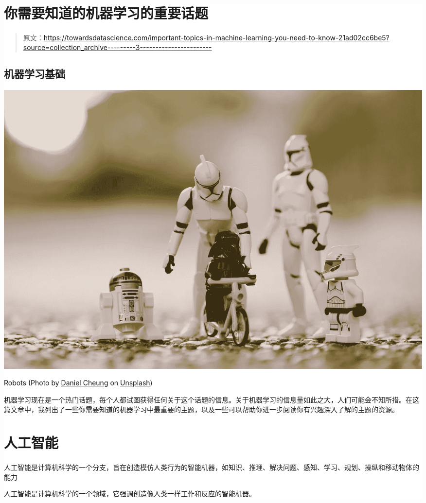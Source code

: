 # 你需要知道的机器学习的重要话题

> 原文：<https://towardsdatascience.com/important-topics-in-machine-learning-you-need-to-know-21ad02cc6be5?source=collection_archive---------3----------------------->

## 机器学习基础

![](img/aefd3466d35ba7f3dbe9319e9800a253.png)

Robots (Photo by [Daniel Cheung](https://unsplash.com/@danielkcheung?utm_source=unsplash&utm_medium=referral&utm_content=creditCopyText) on [Unsplash](https://unsplash.com/?utm_source=unsplash&utm_medium=referral&utm_content=creditCopyText))

机器学习现在是一个热门话题，每个人都试图获得任何关于这个话题的信息。关于机器学习的信息量如此之大，人们可能会不知所措。在这篇文章中，我列出了一些你需要知道的机器学习中最重要的主题，以及一些可以帮助你进一步阅读你有兴趣深入了解的主题的资源。

# **人工智能**

人工智能是计算机科学的一个分支，旨在创造模仿人类行为的智能机器，如知识、推理、解决问题、感知、学习、规划、操纵和移动物体的能力

人工智能是计算机科学的一个领域，它强调创造像人类一样工作和反应的智能机器。
